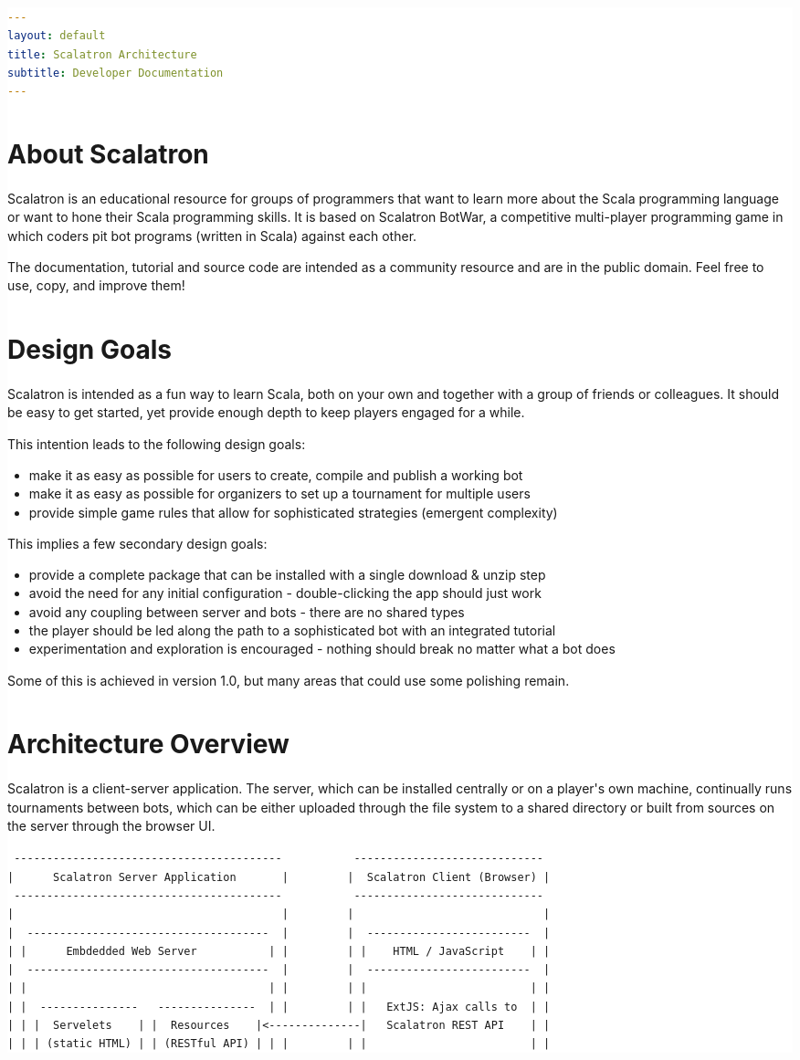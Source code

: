 ```yaml
---
layout: default
title: Scalatron Architecture
subtitle: Developer Documentation
---
```


# About Scalatron

Scalatron is an educational resource for groups of programmers that want to learn more about
the Scala programming language or want to hone their Scala programming skills. It is based on
Scalatron BotWar, a competitive multi-player programming game in which coders pit bot programs
(written in Scala) against each other.

The documentation, tutorial and source code are intended as a community resource and are
in the public domain. Feel free to use, copy, and improve them!



# Design Goals

Scalatron is intended as a fun way to learn Scala, both on your own and together with a group of
friends or colleagues. It should be easy to get started, yet provide enough depth to keep players
engaged for a while.

This intention leads to the following design goals:

* make it as easy as possible for users to create, compile and publish a working bot
* make it as easy as possible for organizers to set up a tournament for multiple users
* provide simple game rules that allow for sophisticated strategies (emergent complexity)

This implies a few secondary design goals:

* provide a complete package that can be installed with a single download & unzip step
* avoid the need for any initial configuration - double-clicking the app should just work
* avoid any coupling between server and bots - there are no shared types
* the player should be led along the path to a sophisticated bot with an integrated tutorial
* experimentation and exploration is encouraged - nothing should break no matter what a bot does

Some of this is achieved in version 1.0, but many areas that could use some polishing remain.



# Architecture Overview

Scalatron is a client-server application. The server, which can be installed centrally or on
a player's own machine, continually runs tournaments between bots, which can be either
uploaded through the file system to a shared directory or built from sources on the server
through the browser UI.


     -----------------------------------------           -----------------------------
    |      Scalatron Server Application       |         |  Scalatron Client (Browser) |
     -----------------------------------------           -----------------------------
    |                                         |         |                             |
    |  -------------------------------------  |         |  -------------------------  |
    | |      Embdedded Web Server           | |         | |    HTML / JavaScript    | |
    |  -------------------------------------  |         |  -------------------------  |
    | |                                     | |         | |                         | |
    | |  ---------------   ---------------  | |         | |   ExtJS: Ajax calls to  | |
    | | |  Servelets    | |  Resources    |<--------------|   Scalatron REST API    | |
    | | | (static HTML) | | (RESTful API) | | |         | |                         | |